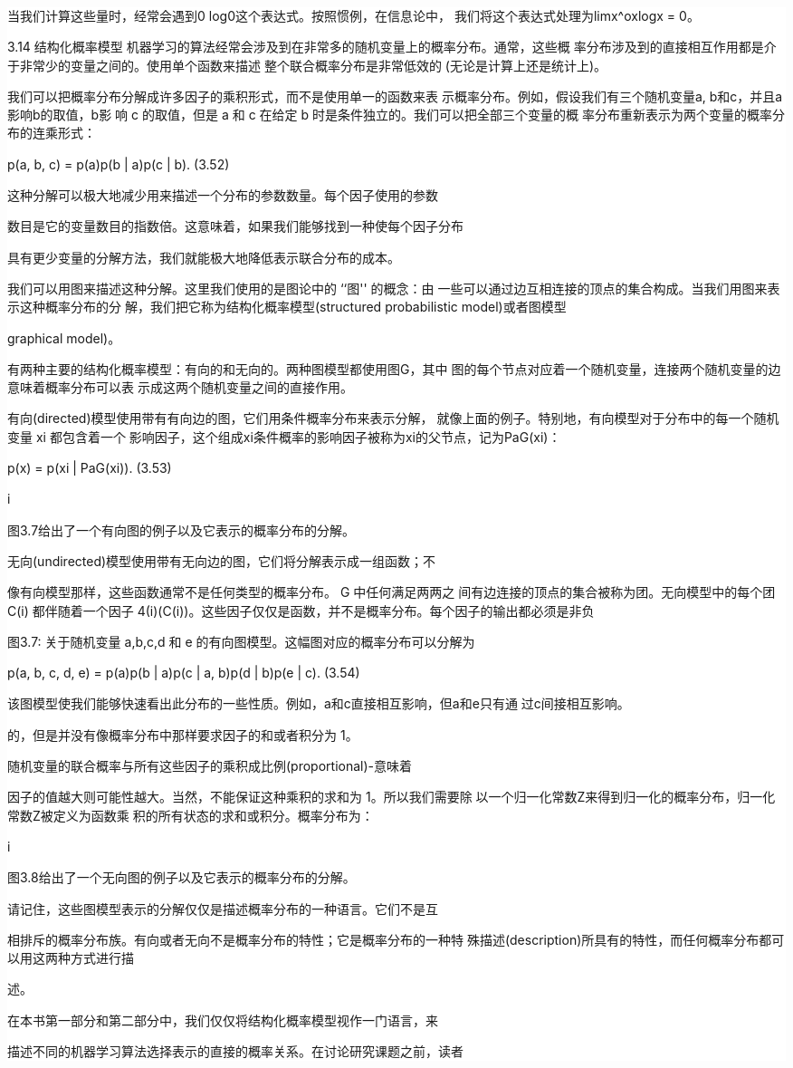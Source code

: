 当我们计算这些量时，经常会遇到0 log0这个表达式。按照惯例，在信息论中， 我们将这个表达式处理为limx^oxlogx = 0。

3.14 结构化概率模型
机器学习的算法经常会涉及到在非常多的随机变量上的概率分布。通常，这些概 率分布涉及到的直接相互作用都是介于非常少的变量之间的。使用单个函数来描述 整个联合概率分布是非常低效的 (无论是计算上还是统计上)。

我们可以把概率分布分解成许多因子的乘积形式，而不是使用单一的函数来表 示概率分布。例如，假设我们有三个随机变量a, b和c，并且a影响b的取值，b影 响 c 的取值，但是 a 和 c 在给定 b 时是条件独立的。我们可以把全部三个变量的概 率分布重新表示为两个变量的概率分布的连乘形式：

p(a, b, c) = p(a)p(b | a)p(c | b).    (3.52)

这种分解可以极大地减少用来描述一个分布的参数数量。每个因子使用的参数

数目是它的变量数目的指数倍。这意味着，如果我们能够找到一种使每个因子分布

具有更少变量的分解方法，我们就能极大地降低表示联合分布的成本。

我们可以用图来描述这种分解。这里我们使用的是图论中的 ‘‘图'' 的概念：由 一些可以通过边互相连接的顶点的集合构成。当我们用图来表示这种概率分布的分 解，我们把它称为结构化概率模型(structured probabilistic model)或者图模型

graphical model)。

有两种主要的结构化概率模型：有向的和无向的。两种图模型都使用图G，其中 图的每个节点对应着一个随机变量，连接两个随机变量的边意味着概率分布可以表 示成这两个随机变量之间的直接作用。

有向(directed)模型使用带有有向边的图，它们用条件概率分布来表示分解， 就像上面的例子。特别地，有向模型对于分布中的每一个随机变量 xi 都包含着一个 影响因子，这个组成xi条件概率的影响因子被称为xi的父节点，记为PaG(xi)：

p(x) = p(xi | PaG(xi)).    (3.53)

i

图3.7给出了一个有向图的例子以及它表示的概率分布的分解。

无向(undirected)模型使用带有无向边的图，它们将分解表示成一组函数；不

像有向模型那样，这些函数通常不是任何类型的概率分布。 G 中任何满足两两之 间有边连接的顶点的集合被称为团。无向模型中的每个团 C(i) 都伴随着一个因子 4(i)(C(i))。这些因子仅仅是函数，并不是概率分布。每个因子的输出都必须是非负


图3.7: 关于随机变量 a,b,c,d 和 e 的有向图模型。这幅图对应的概率分布可以分解为

p(a, b, c, d, e) = p(a)p(b | a)p(c | a, b)p(d | b)p(e | c).    (3.54)

该图模型使我们能够快速看出此分布的一些性质。例如，a和c直接相互影响，但a和e只有通 过c间接相互影响。

的，但是并没有像概率分布中那样要求因子的和或者积分为 1。

随机变量的联合概率与所有这些因子的乘积成比例(proportional)-意味着

因子的值越大则可能性越大。当然，不能保证这种乘积的求和为 1。所以我们需要除 以一个归一化常数Z来得到归一化的概率分布，归一化常数Z被定义为函数乘 积的所有状态的求和或积分。概率分布为：


i

图3.8给出了一个无向图的例子以及它表示的概率分布的分解。

请记住，这些图模型表示的分解仅仅是描述概率分布的一种语言。它们不是互

相排斥的概率分布族。有向或者无向不是概率分布的特性；它是概率分布的一种特 殊描述(description)所具有的特性，而任何概率分布都可以用这两种方式进行描

述。

在本书第一部分和第二部分中，我们仅仅将结构化概率模型视作一门语言，来

描述不同的机器学习算法选择表示的直接的概率关系。在讨论研究课题之前，读者
